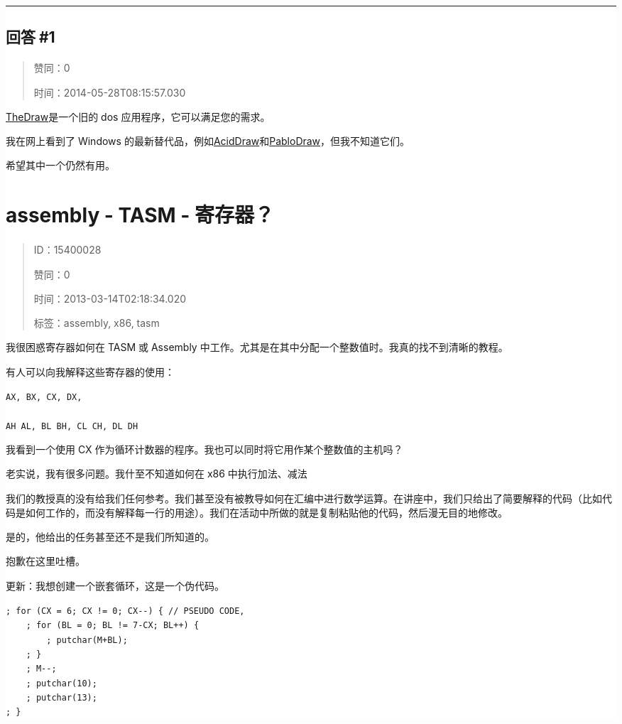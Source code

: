 * * *

## 回答 #1

> 赞同：0
> 
> 时间：2014-05-28T08:15:57.030

[TheDraw](https://en.wikipedia.org/wiki/TheDraw)是一个旧的 dos 应用程序，它可以满足您的需求。

我在网上看到了 Windows 的最新替代品，例如[AcidDraw](http://download.cnet.com/ACiDDraw-ANSI-Editor/3000-2192_4-10005588.html)和[PabloDraw](https://en.wikipedia.org/wiki/PabloDraw)，但我不知道它们。

希望其中一个仍然有用。

# assembly - TASM - 寄存器？

> ID：15400028
> 
> 赞同：0
> 
> 时间：2013-03-14T02:18:34.020
> 
> 标签：assembly, x86, tasm

我很困惑寄存器如何在 TASM 或 Assembly 中工作。尤其是在其中分配一个整数值时。我真的找不到清晰的教程。

有人可以向我解释这些寄存器的使用：

```
AX, BX, CX, DX,

AH AL, BL BH, CL CH, DL DH 
```

我看到一个使用 CX 作为循环计数器的程序。我也可以同时将它用作某个整数值的主机吗？

老实说，我有很多问题。我什至不知道如何在 x86 中执行加法、减法

我们的教授真的没有给我们任何参考。我们甚至没有被教导如何在汇编中进行数学运算。在讲座中，我们只给出了简要解释的代码（比如代码是如何工作的，而没有解释每一行的用途）。我们在活动中所做的就是复制粘贴他的代码，然后漫无目的地修改。

是的，他给出的任务甚至还不是我们所知道的。

抱歉在这里吐槽。

更新：我想创建一个嵌套循环，这是一个伪代码。

```
; for (CX = 6; CX != 0; CX--) { // PSEUDO CODE, 
    ; for (BL = 0; BL != 7-CX; BL++) { 
        ; putchar(M+BL);
    ; }
    ; M--;
    ; putchar(10);
    ; putchar(13);
; } 
```
